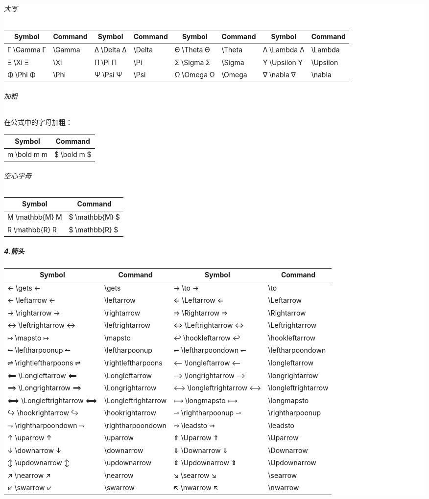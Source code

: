 ###### 大写

| Symbol | Command | Symbol | Command | Symbol | Command | Symbol | Command |
| --- | --- | --- | --- | --- | --- | --- | --- |
| Γ \\Gamma Γ | \\Gamma | Δ \\Delta Δ | \\Delta | Θ \\Theta Θ | \\Theta | Λ \\Lambda Λ | \\Lambda |
| Ξ \\Xi Ξ | \\Xi | Π \\Pi Π | \\Pi | Σ \\Sigma Σ | \\Sigma | Υ \\Upsilon Υ | \\Upsilon |
| Φ \\Phi Φ | \\Phi | Ψ \\Psi Ψ | \\Psi | Ω \\Omega Ω | \\Omega | ∇ \\nabla ∇ | \\nabla |

###### 加粗

在公式中的字母加粗：

| Symbol | Command |
| --- | --- |
| m \\bold m m | $ \\bold m $ |

###### 空心字母

| Symbol | Command |
| --- | --- |
| M \\mathbb{M} M | $ \\mathbb{M} $ |
| R \\mathbb{R} R | $ \\mathbb{R} $ |

##### 4.箭头

| Symbol | Command | Symbol | Command |
| --- | --- | --- | --- |
| ← \\gets ← | \\gets | → \\to → | \\to |
| ← \\leftarrow ← | \\leftarrow | ⇐ \\Leftarrow ⇐ | \\Leftarrow |
| → \\rightarrow → | \\rightarrow | ⇒ \\Rightarrow ⇒ | \\Rightarrow |
| ↔ \\leftrightarrow ↔ | \\leftrightarrow | ⇔ \\Leftrightarrow ⇔ | \\Leftrightarrow |
| ↦ \\mapsto ↦ | \\mapsto | ↩ \\hookleftarrow ↩ | \\hookleftarrow |
| ↼ \\leftharpoonup ↼ | \\leftharpoonup | ↽ \\leftharpoondown ↽ | \\leftharpoondown |
| ⇌ \\rightleftharpoons ⇌ | \\rightleftharpoons | ⟵ \\longleftarrow ⟵ | \\longleftarrow |
| ⟸ \\Longleftarrow ⟸ | \\Longleftarrow | ⟶ \\longrightarrow ⟶ | \\longrightarrow |
| ⟹ \\Longrightarrow ⟹ | \\Longrightarrow | ⟷ \\longleftrightarrow ⟷ | \\longleftrightarrow |
| ⟺ \\Longleftrightarrow ⟺ | \\Longleftrightarrow | ⟼ \\longmapsto ⟼ | \\longmapsto |
| ↪ \\hookrightarrow ↪ | \\hookrightarrow | ⇀ \\rightharpoonup ⇀ | \\rightharpoonup |
| ⇁ \\rightharpoondown ⇁ | \\rightharpoondown | ⇝ \\leadsto ⇝ | \\leadsto |
| ↑ \\uparrow ↑ | \\uparrow | ⇑ \\Uparrow ⇑ | \\Uparrow |
| ↓ \\downarrow ↓ | \\downarrow | ⇓ \\Downarrow ⇓ | \\Downarrow |
| ↕ \\updownarrow ↕ | \\updownarrow | ⇕ \\Updownarrow ⇕ | \\Updownarrow |
| ↗ \\nearrow ↗ | \\nearrow | ↘ \\searrow ↘ | \\searrow |
| ↙ \\swarrow ↙ | \\swarrow | ↖ \\nwarrow ↖ | \\nwarrow |
